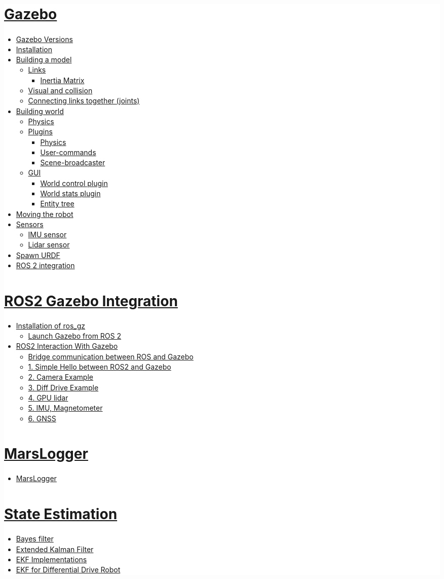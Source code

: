 
# [Gazebo](#)

- [Gazebo Versions](docs/gazebo.md#gazebo-versions)
- [Installation](docs/gazebo.md#installation)
- [Building a model](docs/gazebo.md#building-a-model)
  * [Links](docs/gazebo.md#links)
    + [Inertia Matrix](docs/gazebo.md#inertia-matrix)
  * [Visual and collision](docs/gazebo.md#visual-and-collision)
  * [Connecting links together (joints)](docs/gazebo.md#connecting-links-together--joints-)
- [Building world](docs/gazebo.md#building-world)
  * [Physics](docs/gazebo.md#physics)
  * [Plugins](docs/gazebo.md#plugins)
    + [Physics](docs/gazebo.md#physics-1)
    + [User-commands](docs/gazebo.md#user-commands)
    + [Scene-broadcaster](docs/gazebo.md#scene-broadcaster)
  * [GUI](docs/gazebo.md#gui)
    + [World control plugin](docs/gazebo.md#world-control-plugin)
    + [World stats plugin](docs/gazebo.md#world-stats-plugin)
    + [Entity tree](docs/gazebo.md#entity-tree)
- [Moving the robot](docs/gazebo.md#moving-the-robot)
- [Sensors](docs/gazebo.md#sensors)
  * [IMU sensor](docs/gazebo.md#imu-sensor)
  * [Lidar sensor](docs/gazebo.md#lidar-sensor)
- [Spawn URDF](docs/gazebo.md#spawn-urdf)
- [ROS 2 integration](docs/gazebo.md#ros-2-integration)


# [ROS2 Gazebo Integration](#)
- [Installation of ros_gz](docs/ros2_gazebo_integration.md#installation-of-ros-gz)
  * [Launch Gazebo from ROS 2](docs/ros2_gazebo_integration.md#launch-gazebo-from-ros-2)
- [ROS2 Interaction With Gazebo](docs/ros2_gazebo_integration.md#ros2-interaction-with-gazebo)
  * [Bridge communication between ROS and Gazebo](docs/ros2_gazebo_integration.md#bridge-communication-between-ros-and-gazebo)
  * [1. Simple Hello between ROS2 and Gazebo](docs/ros2_gazebo_integration.md#1-simple-hello-between-ros2-and-gazebo)
  * [2. Camera Example](docs/ros2_gazebo_integration.md#2-camera-example)
  * [3. Diff Drive Example](docs/ros2_gazebo_integration.md#3-diff-drive-example)
  * [4. GPU lidar](docs/ros2_gazebo_integration.md#4-gpu-lidar)
  * [5. IMU, Magnetometer](docs/ros2_gazebo_integration.md#5-imu--magnetometer)
  * [6. GNSS](docs/ros2_gazebo_integration.md#6-gnss)


# [MarsLogger](#)
- [MarsLogger](docs/mars_logger.md)

# [State Estimation](#)
- [Bayes filter](docs/state_estimation.md#bayes-filter)  
- [Extended Kalman Filter](docs/state_estimation.md#extended-kalman-filter)  
- [EKF Implementations](docs/state_estimation.md#ekf-implementations)  
- [EKF for Differential Drive Robot](docs/state_estimation.md#ekf-for-differential-drive-robot)  
